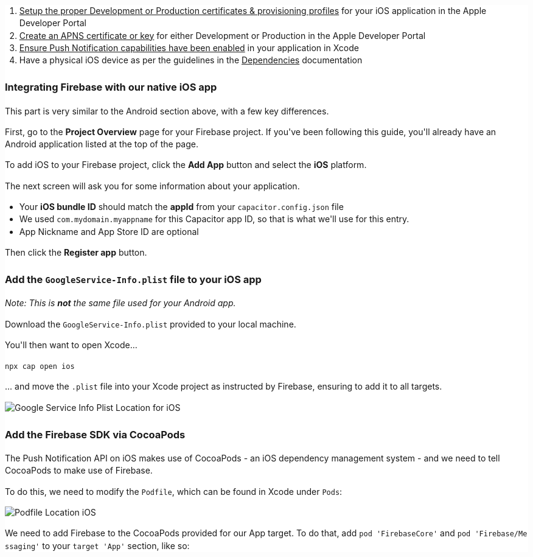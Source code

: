 1. [Setup the proper Development or Production certificates & provisioning profiles](https://help.apple.com/xcode/mac/current/#/dev60b6fbbc7) for your iOS application in the Apple Developer Portal
2. [Create an APNS certificate or key](https://developer.apple.com/documentation/usernotifications/setting_up_a_remote_notification_server/establishing_a_certificate-based_connection_to_apns) for either Development or Production in the Apple Developer Portal
3. [Ensure Push Notification capabilities have been enabled](https://help.apple.com/xcode/mac/current/#/dev88ff319e7) in your application in Xcode
4. Have a physical iOS device as per the guidelines in the [Dependencies](/docs/getting-started/dependencies) documentation

### Integrating Firebase with our native iOS app

This part is very similar to the Android section above, with a few key differences.

First, go to the **Project Overview** page for your Firebase project. If you've been following this guide, you'll already have an Android application listed at the top of the page.

To add iOS to your Firebase project, click the **Add App** button and select the **iOS** platform.

The next screen will ask you for some information about your application.

- Your **iOS bundle ID** should match the **appId** from your `capacitor.config.json` file
- We used `com.mydomain.myappname` for this Capacitor app ID, so that is what we'll use for this entry.
- App Nickname and App Store ID are optional

Then click the **Register app** button.

### Add the `GoogleService-Info.plist` file to your iOS app

_Note: This is **not** the same file used for your Android app._

Download the `GoogleService-Info.plist` provided to your local machine.

You'll then want to open Xcode...

```bash
npx cap open ios
```

... and move the `.plist` file into your Xcode project as instructed by Firebase, ensuring to add it to all targets.

![Google Service Info Plist Location for iOS](/assets/img/docs/guides/firebase-push-notifications/google-plist-location-ios.png)

### Add the Firebase SDK via CocoaPods

The Push Notification API on iOS makes use of CocoaPods - an iOS dependency management system - and we need to tell CocoaPods to make use of Firebase.

To do this, we need to modify the `Podfile`, which can be found in Xcode under `Pods`:

![Podfile Location iOS](/assets/img/docs/guides/firebase-push-notifications/podfile-location-ios.png)

We need to add Firebase to the CocoaPods provided for our App target. To do that, add `pod 'FirebaseCore'` and `pod 'Firebase/Messaging'` to your `target 'App'` section, like so:
